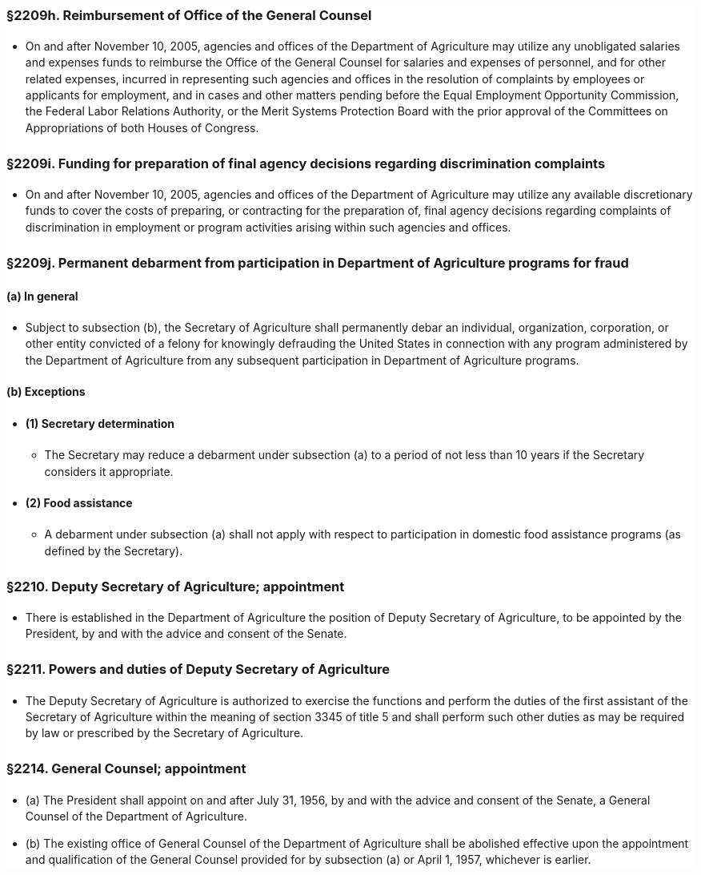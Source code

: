 ### §2209h. Reimbursement of Office of the General Counsel
* On and after November 10, 2005, agencies and offices of the Department of Agriculture may utilize any unobligated salaries and expenses funds to reimburse the Office of the General Counsel for salaries and expenses of personnel, and for other related expenses, incurred in representing such agencies and offices in the resolution of complaints by employees or applicants for employment, and in cases and other matters pending before the Equal Employment Opportunity Commission, the Federal Labor Relations Authority, or the Merit Systems Protection Board with the prior approval of the Committees on Appropriations of both Houses of Congress.

### §2209i. Funding for preparation of final agency decisions regarding discrimination complaints
* On and after November 10, 2005, agencies and offices of the Department of Agriculture may utilize any available discretionary funds to cover the costs of preparing, or contracting for the preparation of, final agency decisions regarding complaints of discrimination in employment or program activities arising within such agencies and offices.

### §2209j. Permanent debarment from participation in Department of Agriculture programs for fraud
#### (a) In general
* Subject to subsection (b), the Secretary of Agriculture shall permanently debar an individual, organization, corporation, or other entity convicted of a felony for knowingly defrauding the United States in connection with any program administered by the Department of Agriculture from any subsequent participation in Department of Agriculture programs.

#### (b) Exceptions
* #### (1) Secretary determination
  * The Secretary may reduce a debarment under subsection (a) to a period of not less than 10 years if the Secretary considers it appropriate.

* #### (2) Food assistance
  * A debarment under subsection (a) shall not apply with respect to participation in domestic food assistance programs (as defined by the Secretary).

### §2210. Deputy Secretary of Agriculture; appointment
* There is established in the Department of Agriculture the position of Deputy Secretary of Agriculture, to be appointed by the President, by and with the advice and consent of the Senate.

### §2211. Powers and duties of Deputy Secretary of Agriculture
* The Deputy Secretary of Agriculture is authorized to exercise the functions and perform the duties of the first assistant of the Secretary of Agriculture within the meaning of section 3345 of title 5 and shall perform such other duties as may be required by law or prescribed by the Secretary of Agriculture.

### §2214. General Counsel; appointment
* (a) The President shall appoint on and after July 31, 1956, by and with the advice and consent of the Senate, a General Counsel of the Department of Agriculture.

* (b) The existing office of General Counsel of the Department of Agriculture shall be abolished effective upon the appointment and qualification of the General Counsel provided for by subsection (a) or April 1, 1957, whichever is earlier.
